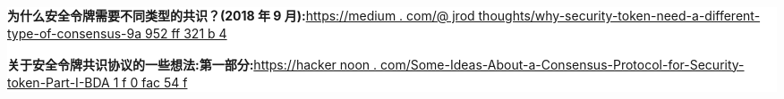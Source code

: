 **为什么安全令牌需要不同类型的共识？(2018 年 9 月):**[https://medium . com/@ jrod thoughts/why-security-token-need-a-different-type-of-consensus-9a 952 ff 321 b 4](/@jrodthoughts/why-security-token-need-a-different-type-of-consensus-9a952ff321b4)

**关于安全令牌共识协议的一些想法:第一部分:**[https://hacker noon . com/Some-Ideas-About-a-Consensus-Protocol-for-Security-token-Part-I-BDA 1 f 0 fac 54 f](https://hackernoon.com/some-ideas-about-a-consensus-protocol-for-security-tokens-part-i-bda1f0fac54f)